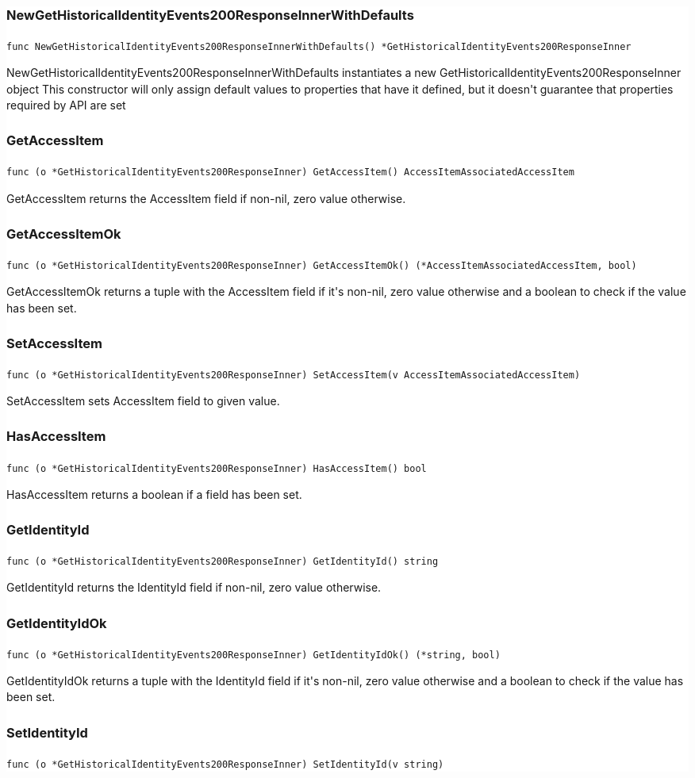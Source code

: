 ### NewGetHistoricalIdentityEvents200ResponseInnerWithDefaults

`func NewGetHistoricalIdentityEvents200ResponseInnerWithDefaults() *GetHistoricalIdentityEvents200ResponseInner`

NewGetHistoricalIdentityEvents200ResponseInnerWithDefaults instantiates a new GetHistoricalIdentityEvents200ResponseInner object
This constructor will only assign default values to properties that have it defined,
but it doesn't guarantee that properties required by API are set

### GetAccessItem

`func (o *GetHistoricalIdentityEvents200ResponseInner) GetAccessItem() AccessItemAssociatedAccessItem`

GetAccessItem returns the AccessItem field if non-nil, zero value otherwise.

### GetAccessItemOk

`func (o *GetHistoricalIdentityEvents200ResponseInner) GetAccessItemOk() (*AccessItemAssociatedAccessItem, bool)`

GetAccessItemOk returns a tuple with the AccessItem field if it's non-nil, zero value otherwise
and a boolean to check if the value has been set.

### SetAccessItem

`func (o *GetHistoricalIdentityEvents200ResponseInner) SetAccessItem(v AccessItemAssociatedAccessItem)`

SetAccessItem sets AccessItem field to given value.

### HasAccessItem

`func (o *GetHistoricalIdentityEvents200ResponseInner) HasAccessItem() bool`

HasAccessItem returns a boolean if a field has been set.

### GetIdentityId

`func (o *GetHistoricalIdentityEvents200ResponseInner) GetIdentityId() string`

GetIdentityId returns the IdentityId field if non-nil, zero value otherwise.

### GetIdentityIdOk

`func (o *GetHistoricalIdentityEvents200ResponseInner) GetIdentityIdOk() (*string, bool)`

GetIdentityIdOk returns a tuple with the IdentityId field if it's non-nil, zero value otherwise
and a boolean to check if the value has been set.

### SetIdentityId

`func (o *GetHistoricalIdentityEvents200ResponseInner) SetIdentityId(v string)`
